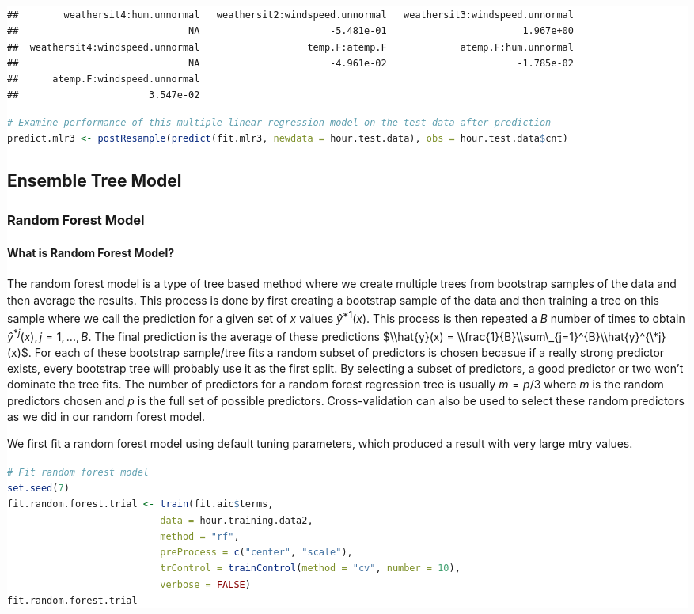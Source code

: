     ##        weathersit4:hum.unnormal   weathersit2:windspeed.unnormal   weathersit3:windspeed.unnormal  
    ##                              NA                       -5.481e-01                        1.967e+00  
    ##  weathersit4:windspeed.unnormal                   temp.F:atemp.F             atemp.F:hum.unnormal  
    ##                              NA                       -4.961e-02                       -1.785e-02  
    ##      atemp.F:windspeed.unnormal  
    ##                       3.547e-02

``` r
# Examine performance of this multiple linear regression model on the test data after prediction
predict.mlr3 <- postResample(predict(fit.mlr3, newdata = hour.test.data), obs = hour.test.data$cnt)
```

## Ensemble Tree Model

### Random Forest Model

#### What is Random Forest Model?

The random forest model is a type of tree based method where we create
multiple trees from bootstrap samples of the data and then average the
results. This process is done by first creating a bootstrap sample of
the data and then training a tree on this sample where we call the
prediction for a given set of *x* values *ŷ*<sup>\*1</sup>(*x*). This
process is then repeated a *B* number of times to obtain
*ŷ*<sup>\**j*</sup>(*x*), *j* = 1, ..., *B*. The final prediction is the
average of these predictions
$\\hat{y}(x) = \\frac{1}{B}\\sum\_{j=1}^{B}\\hat{y}^{\*j}(x)$. For each
of these bootstrap sample/tree fits a random subset of predictors is
chosen becasue if a really strong predictor exists, every bootstrap tree
will probably use it as the first split. By selecting a subset of
predictors, a good predictor or two won’t dominate the tree fits. The
number of predictors for a random forest regression tree is usually
*m* = *p*/3 where *m* is the random predictors chosen and *p* is the
full set of possible predictors. Cross-validation can also be used to
select these random predictors as we did in our random forest model.

We first fit a random forest model using default tuning parameters,
which produced a result with very large mtry values.

``` r
# Fit random forest model
set.seed(7)
fit.random.forest.trial <- train(fit.aic$terms,
                           data = hour.training.data2,
                           method = "rf",
                           preProcess = c("center", "scale"),
                           trControl = trainControl(method = "cv", number = 10),
                           verbose = FALSE)
fit.random.forest.trial
```
